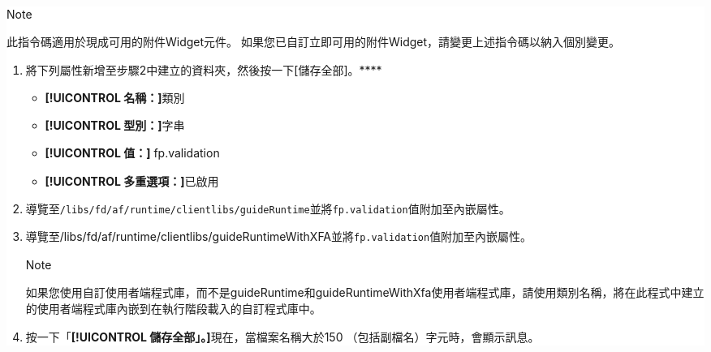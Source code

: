 
   >[!NOTE]
   >
   >此指令碼適用於現成可用的附件Widget元件。 如果您已自訂立即可用的附件Widget，請變更上述指令碼以納入個別變更。

1. 將下列屬性新增至步驟2中建立的資料夾，然後按一下[儲存全部]。****

   * **[!UICONTROL 名稱：]**&#x200B;類別

   * **[!UICONTROL 型別：]**&#x200B;字串

   * **[!UICONTROL 值：]** fp.validation

   * **[!UICONTROL 多重選項：]**&#x200B;已啟用

1. 導覽至`/libs/fd/af/runtime/clientlibs/guideRuntime`並將`fp.validation`值附加至內嵌屬性。

1. 導覽至/libs/fd/af/runtime/clientlibs/guideRuntimeWithXFA並將`fp.validation`值附加至內嵌屬性。

   >[!NOTE]
   >
   >如果您使用自訂使用者端程式庫，而不是guideRuntime和guideRuntimeWithXfa使用者端程式庫，請使用類別名稱，將在此程式中建立的使用者端程式庫內嵌到在執行階段載入的自訂程式庫中。

1. 按一下「**[!UICONTROL 儲存全部」。]**&#x200B;現在，當檔案名稱大於150 （包括副檔名）字元時，會顯示訊息。
